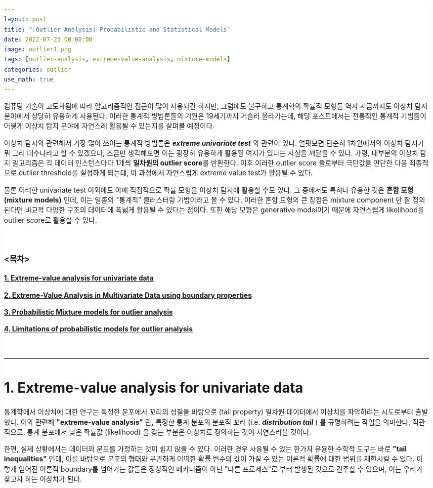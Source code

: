 ```yaml
---
layout: post
title: "[Outlier Analysis] Probabilistic and Statistical Models"
date: 2022-07-25 00:00:00
image: outlier1.png
tags: [outlier-analysis, extreme-value-analysis, mixture-models]
categories: outlier
use_math: true
---
```




컴퓨팅 기술이 고도화됨에 따라 알고리즘적인 접근이 많이 사용되긴 하지만, 그럼에도 불구하고 통계학의 확률적 모형들 역시 지금까지도 이상치 탐지 분야에서 상당히 유용하게 사용된다. 이러한 통계적 방법론들의 기원은 19세기까지 거슬러 올라가는데, 해당 포스트에서는 전통적인 통계적 기법들이 어떻게 이상치 탐지 분야에 자연스레 활용될 수 있는지를 살펴볼 예정이다.

이상치 탐지와 관련해서 가장 많이 쓰이는 통계적 방법론은 ***extreme univariate test*** 와 관련이 있다. 얼핏보면 단순히 1차원에서의 이상치 탐지가 뭐 그리 대수냐라고 할 수 있겠으나, 조금만 생각해보면 이는 굉장히 유용하게 활용될 여지가 있다는 사실을 깨달을 수 있다. 가령, 대부분의 이상치 탐지 알고리즘은 각 데이터 인스턴스마다 1개씩 **일차원의 outlier score**를 반환한다. 이후 이러한 outlier score 들로부터 극단값을 판단한 다음 최종적으로 outlier threshold를 설정하게 되는데, 이 과정에서 자연스럽게 extreme value test가 활용될 수 있다.

물론 이러한 univariate test 이외에도 아예 직접적으로 확률 모형을 이상치 탐지에 활용할 수도 있다. 그 중에서도 특히나 유용한 것은 **혼합 모형 (mixture models)** 인데, 이는 일종의 "통계적" 클러스터링 기법이라고 볼 수 있다. 이러한 혼합 모형의 큰 장점은 mixture component 만 잘 정의된다면 비교적 다양한 구조의 데이터에 폭넓게 활용될 수 있다는 점이다. 또한 해당 모형은 generative model이기 때문에 자연스럽게 likelihood를 outlier score로 활용할 수 있다.

&nbsp;

### \<목차>

[**1. Extreme-value analysis for univariate data**](#1-extreme-value-analysis-for-univariate-data)

[**2. Extreme-Value Analysis in Multivariate Data using boundary properties**](#2-extreme-value-analysis-in-multivariate-data-using-boundary-properties)

[**3. Probabilistic Mixture models for outlier analysis**](#3-probabilistic-mixture-models-for-outlier-analysis)

[**4. Limitations of probabilistic models for outlier analysis**](#4-limitations-of-probabilistic-models-for-outlier-analysis)

&nbsp;

---

# 1. Extreme-value analysis for univariate data

통계학에서 이상치에 대한 연구는 특정한 분포에서 꼬리의 성질을 바탕으로 (tail property) 일차원 데이터에서 이상치를 파악하려는 시도로부터 출발했다. 이와 관련해 **"extreme-value analysis"** 란, 특정한 통계 분포의 분포적 꼬리 (i.e. ***distribution tail*** ) 를 규명하려는 작업을 의미한다. 직관적으로, 통계 분포에서 낮은 확률값 (likelihood) 을 갖는 부분은 이상치로 정의하는 것이 자연스러울 것이다. 

한편, 실제 상황에서는 데이터의 분포를 가정하는 것이 쉽지 않을 수 있다. 이러한 경우 사용될 수 있는 한가지 유용한 수학적 도구는 바로 **"tail inequalities"** 인데, 이를 바탕으로 분포의 형태와 무관하게 어떠한 확률 변수의 값이 가질 수 있는 이론적 확률에 대한 범위를 제한시킬 수 있다. 이렇게 얻어진 이론적 boundary를 넘어가는 값들은 정상적인 매커니즘이 아닌 "다른 프로세스"로 부터 발생된 것으로 간주할 수 있으며, 이는 우리가 찾고자 하는 이상치가 된다.
